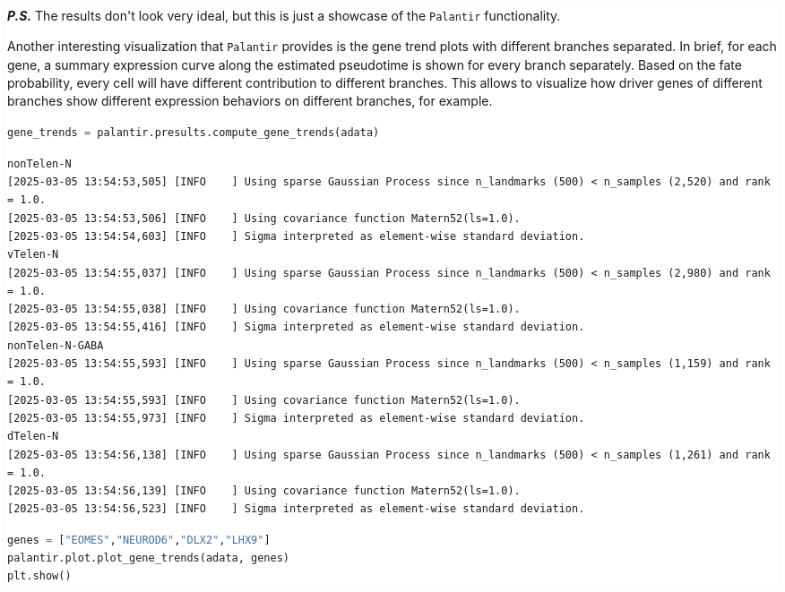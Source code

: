 

***P.S.*** The results don't look very ideal, but this is just a showcase of the `Palantir` functionality.

Another interesting visualization that `Palantir` provides is the gene trend plots with different branches separated. In brief, for each gene, a summary expression curve along the estimated pseudotime is shown for every branch separately. Based on the fate probability, every cell will have different contribution to different branches. This allows to visualize how driver genes of different branches show different expression behaviors on different branches, for example.


```python
gene_trends = palantir.presults.compute_gene_trends(adata)
```

    nonTelen-N
    [2025-03-05 13:54:53,505] [INFO    ] Using sparse Gaussian Process since n_landmarks (500) < n_samples (2,520) and rank = 1.0.
    [2025-03-05 13:54:53,506] [INFO    ] Using covariance function Matern52(ls=1.0).
    [2025-03-05 13:54:54,603] [INFO    ] Sigma interpreted as element-wise standard deviation.
    vTelen-N
    [2025-03-05 13:54:55,037] [INFO    ] Using sparse Gaussian Process since n_landmarks (500) < n_samples (2,980) and rank = 1.0.
    [2025-03-05 13:54:55,038] [INFO    ] Using covariance function Matern52(ls=1.0).
    [2025-03-05 13:54:55,416] [INFO    ] Sigma interpreted as element-wise standard deviation.
    nonTelen-N-GABA
    [2025-03-05 13:54:55,593] [INFO    ] Using sparse Gaussian Process since n_landmarks (500) < n_samples (1,159) and rank = 1.0.
    [2025-03-05 13:54:55,593] [INFO    ] Using covariance function Matern52(ls=1.0).
    [2025-03-05 13:54:55,973] [INFO    ] Sigma interpreted as element-wise standard deviation.
    dTelen-N
    [2025-03-05 13:54:56,138] [INFO    ] Using sparse Gaussian Process since n_landmarks (500) < n_samples (1,261) and rank = 1.0.
    [2025-03-05 13:54:56,139] [INFO    ] Using covariance function Matern52(ls=1.0).
    [2025-03-05 13:54:56,523] [INFO    ] Sigma interpreted as element-wise standard deviation.



```python
genes = ["EOMES","NEUROD6","DLX2","LHX9"]
palantir.plot.plot_gene_trends(adata, genes)
plt.show()
```


    